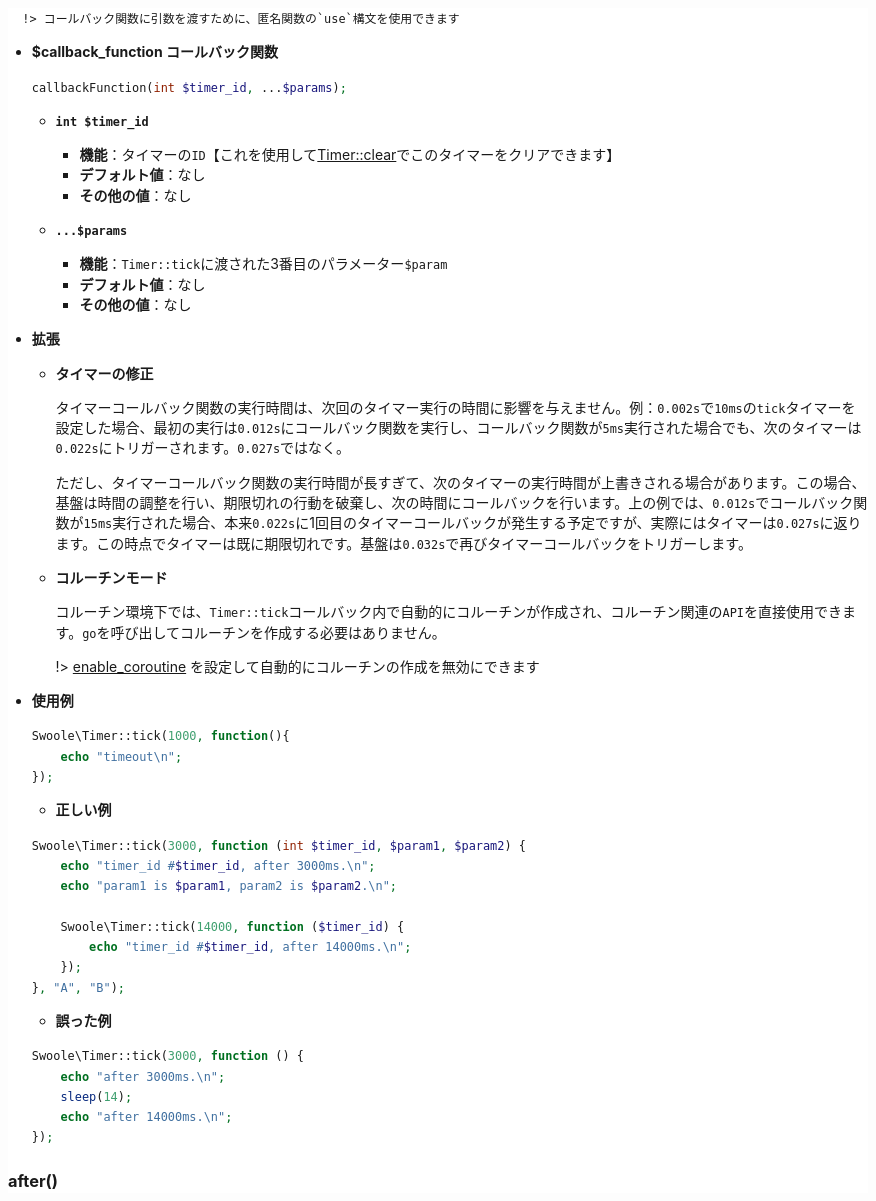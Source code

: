       !> コールバック関数に引数を渡すために、匿名関数の`use`構文を使用できます

  * **$callback_function コールバック関数** 

    ```php
    callbackFunction(int $timer_id, ...$params);
    ```

      * **`int $timer_id`**
        * **機能**：タイマーの`ID`【これを使用して[Timer::clear](/timer?id=clear)でこのタイマーをクリアできます】
        * **デフォルト値**：なし
        * **その他の値**：なし

      * **`...$params`**
        * **機能**：`Timer::tick`に渡された3番目のパラメーター`$param`
        * **デフォルト値**：なし
        * **その他の値**：なし

  * **拡張**

    * **タイマーの修正**

      タイマーコールバック関数の実行時間は、次回のタイマー実行の時間に影響を与えません。例：`0.002s`で`10ms`の`tick`タイマーを設定した場合、最初の実行は`0.012s`にコールバック関数を実行し、コールバック関数が`5ms`実行された場合でも、次のタイマーは`0.022s`にトリガーされます。`0.027s`ではなく。
      
      ただし、タイマーコールバック関数の実行時間が長すぎて、次のタイマーの実行時間が上書きされる場合があります。この場合、基盤は時間の調整を行い、期限切れの行動を破棄し、次の時間にコールバックを行います。上の例では、`0.012s`でコールバック関数が`15ms`実行された場合、本来`0.022s`に1回目のタイマーコールバックが発生する予定ですが、実際にはタイマーは`0.027s`に返ります。この時点でタイマーは既に期限切れです。基盤は`0.032s`で再びタイマーコールバックをトリガーします。

    * **コルーチンモード**

      コルーチン環境下では、`Timer::tick`コールバック内で自動的にコルーチンが作成され、コルーチン関連の`API`を直接使用できます。`go`を呼び出してコルーチンを作成する必要はありません。
      
      !> [enable_coroutine](/timer?id=close-timer-co) を設定して自動的にコルーチンの作成を無効にできます

  * **使用例**

    ```php
    Swoole\Timer::tick(1000, function(){
        echo "timeout\n";
    });
    ```

    * **正しい例**

    ```php
    Swoole\Timer::tick(3000, function (int $timer_id, $param1, $param2) {
        echo "timer_id #$timer_id, after 3000ms.\n";
        echo "param1 is $param1, param2 is $param2.\n";

        Swoole\Timer::tick(14000, function ($timer_id) {
            echo "timer_id #$timer_id, after 14000ms.\n";
        });
    }, "A", "B");
    ```

    * **誤った例**

    ```php
    Swoole\Timer::tick(3000, function () {
        echo "after 3000ms.\n";
        sleep(14);
        echo "after 14000ms.\n";
    });
    ```
### after()
